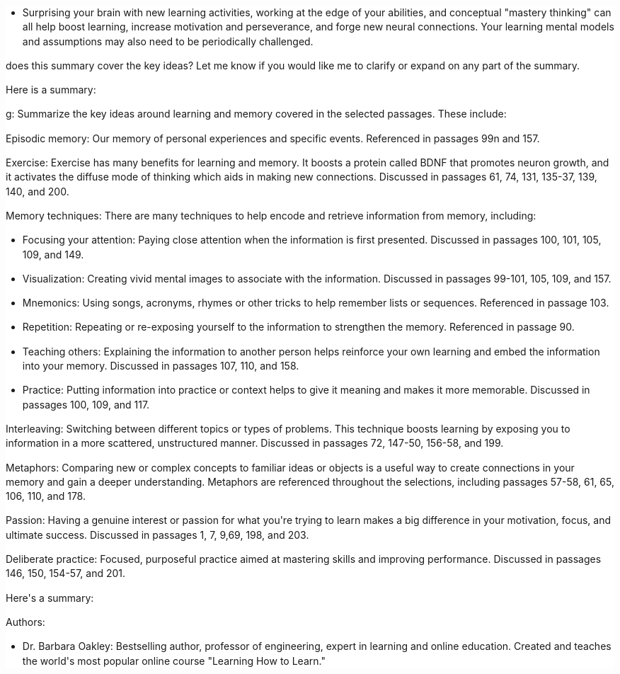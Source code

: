 - Surprising your brain with new learning activities, working at the edge of your abilities, and conceptual "mastery thinking" can all help boost learning, increase motivation and perseverance, and forge new neural connections. Your learning mental models and assumptions may also need to be periodically challenged.

does this summary cover the key ideas? Let me know if you would like me to clarify or expand on any part of the summary.

 Here is a summary:

g: Summarize the key ideas around learning and memory covered in the selected passages. These include:

Episodic memory: Our memory of personal experiences and specific events. Referenced in passages 99n and 157.

Exercise: Exercise has many benefits for learning and memory. It boosts a protein called BDNF that promotes neuron growth, and it activates the diffuse mode of thinking which aids in making new connections. Discussed in passages 61, 74, 131, 135-37, 139, 140, and 200.

Memory techniques: There are many techniques to help encode and retrieve information from memory, including:

- Focusing your attention: Paying close attention when the information is first presented. Discussed in passages 100, 101, 105, 109, and 149.

- Visualization: Creating vivid mental images to associate with the information. Discussed in passages 99-101, 105, 109, and 157.  

- Mnemonics: Using songs, acronyms, rhymes or other tricks to help remember lists or sequences. Referenced in passage 103.

- Repetition: Repeating or re-exposing yourself to the information to strengthen the memory. Referenced in passage 90.

- Teaching others: Explaining the information to another person helps reinforce your own learning and embed the information into your memory. Discussed in passages 107, 110, and 158.

- Practice: Putting information into practice or context helps to give it meaning and makes it more memorable.  Discussed in passages 100, 109, and 117.

Interleaving: Switching between different topics or types of problems. This technique boosts learning by exposing you to information in a more scattered, unstructured manner. Discussed in passages 72, 147-50, 156-58, and 199.  

Metaphors: Comparing new or complex concepts to familiar ideas or objects is a useful way to create connections in your memory and gain a deeper understanding. Metaphors are referenced throughout the selections, including passages 57-58, 61, 65, 106, 110, and 178.

Passion: Having a genuine interest or passion for what you're trying to learn makes a big difference in your motivation, focus, and ultimate success. Discussed in passages 1, 7, 9,69, 198, and 203.

Deliberate practice: Focused, purposeful practice aimed at mastering skills and improving performance.  Discussed in passages 146, 150, 154-57, and 201.

 Here's a summary:

Authors:

- Dr. Barbara Oakley: Bestselling author, professor of engineering, expert in learning and online education. Created and teaches the world's most popular online course "Learning How to Learn."
